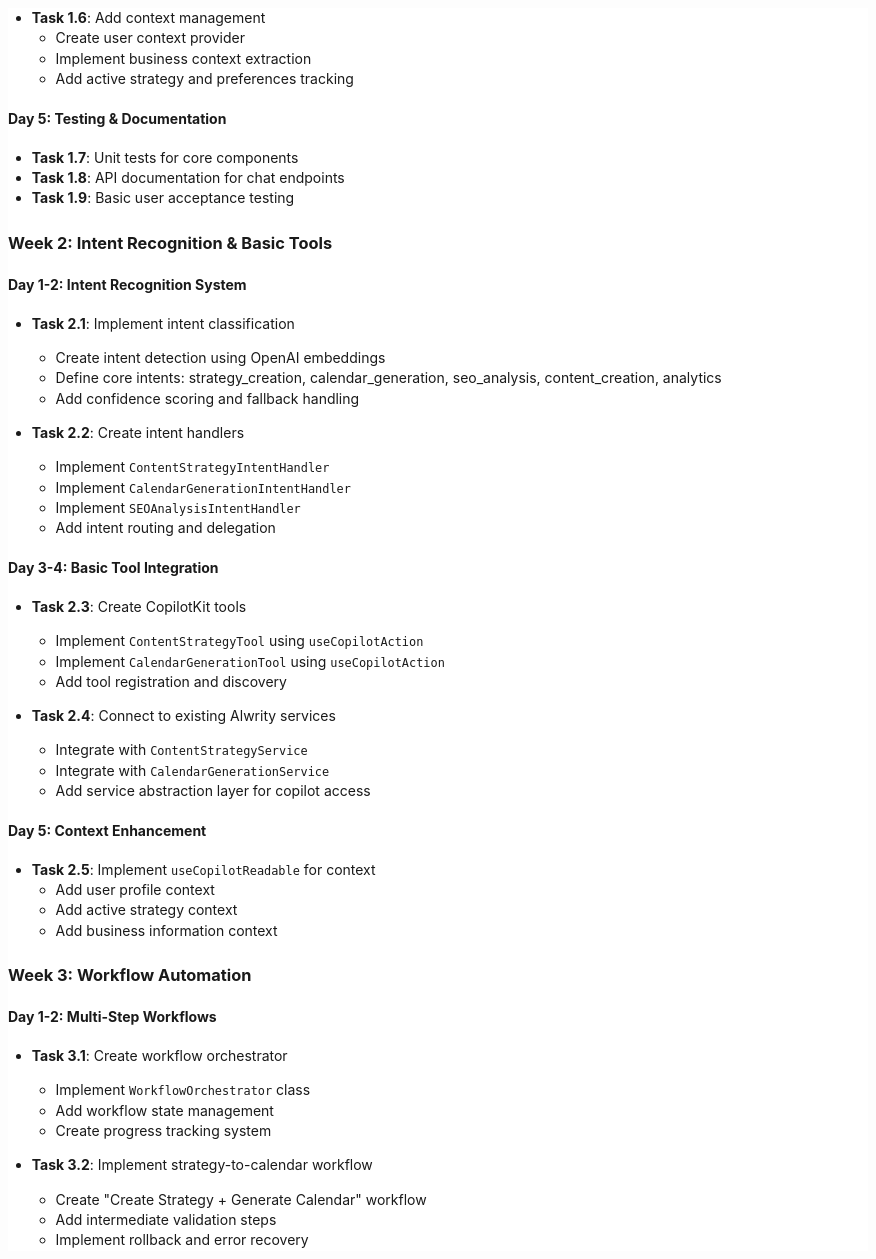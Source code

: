 - **Task 1.6**: Add context management
  - Create user context provider
  - Implement business context extraction
  - Add active strategy and preferences tracking

#### **Day 5: Testing & Documentation**
- **Task 1.7**: Unit tests for core components
- **Task 1.8**: API documentation for chat endpoints
- **Task 1.9**: Basic user acceptance testing

### **Week 2: Intent Recognition & Basic Tools**

#### **Day 1-2: Intent Recognition System**
- **Task 2.1**: Implement intent classification
  - Create intent detection using OpenAI embeddings
  - Define core intents: strategy_creation, calendar_generation, seo_analysis, content_creation, analytics
  - Add confidence scoring and fallback handling

- **Task 2.2**: Create intent handlers
  - Implement `ContentStrategyIntentHandler`
  - Implement `CalendarGenerationIntentHandler`
  - Implement `SEOAnalysisIntentHandler`
  - Add intent routing and delegation

#### **Day 3-4: Basic Tool Integration**
- **Task 2.3**: Create CopilotKit tools
  - Implement `ContentStrategyTool` using `useCopilotAction`
  - Implement `CalendarGenerationTool` using `useCopilotAction`
  - Add tool registration and discovery

- **Task 2.4**: Connect to existing Alwrity services
  - Integrate with `ContentStrategyService`
  - Integrate with `CalendarGenerationService`
  - Add service abstraction layer for copilot access

#### **Day 5: Context Enhancement**
- **Task 2.5**: Implement `useCopilotReadable` for context
  - Add user profile context
  - Add active strategy context
  - Add business information context

### **Week 3: Workflow Automation**

#### **Day 1-2: Multi-Step Workflows**
- **Task 3.1**: Create workflow orchestrator
  - Implement `WorkflowOrchestrator` class
  - Add workflow state management
  - Create progress tracking system

- **Task 3.2**: Implement strategy-to-calendar workflow
  - Create "Create Strategy + Generate Calendar" workflow
  - Add intermediate validation steps
  - Implement rollback and error recovery
